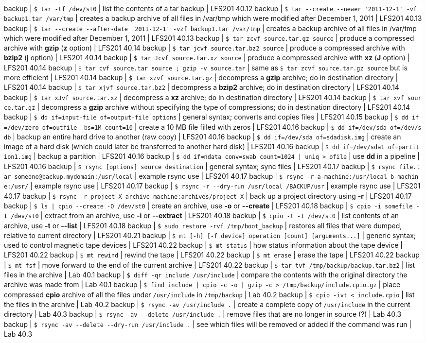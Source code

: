 backup | `$ tar -tf /dev/st0` | list the contents of a tar backup | LFS201 40.12
backup | `$ tar --create --newer '2011-12-1' -vf backup1.tar /var/tmp` | creates a backup archive of all files in /var/tmp which were modified after December 1, 2011 | LFS201 40.13
backup | `$ tar --create --after-date '2011-12-1' -vzf backup1.tar /var/tmp` | creates a backup archive of all files in /var/tmp which were modified after December 1, 2011 | LFS201 40.13
backup | `$ tar zcvf source.tar.gz source` | produce a compressed archive with **gzip** (**z** option) | LFS201 40.14
backup | `$ tar jcvf source.tar.bz2 source` | produce a compressed archive with **bzip2** (**j** option) | LFS201 40.14
backup | `$ tar Jcvf source.tar.xz source` | produce a compressed archive with **xz** (**J** option) | LFS201 40.14
backup | `$ tar cvf source.tar source ; gzip -v source.tar` | same as `$ tar zcvf source.tar.gz source` but is more efficient | LFS201 40.14
backup | `$ tar xzvf source.tar.gz` | decompress a **gzip** archive; do in destination directory | LFS201 40.14
backup | `$ tar xjvf source.tar.bz2` | decompress a **bzip2** archive; do in destination directory | LFS201 40.14
backup | `$ tar xJvf source.tar.xz` | decompress a **xz** archive; do in destination directory | LFS201 40.14
backup | `$ tar xvf source.tar.gz` | decompress a **gzip** archive without specifying the type of compressions; do in destination directory | LFS201 40.14
backup | `$ dd if=input-file of=output-file options` | general syntax; converts and copies files | LFS201 40.15
backup | `$ dd if=/dev/zero of=outfile  bs=1M count=10` | create a 10 MB file filled with zeros | LFS201 40.16
backup | `$ dd if=/dev/sda of=/dev/sdb` | backup an entire hard drive to another (raw copy) | LFS201 40.16
backup | `$ dd if=/dev/sda of=sdadisk.img` | create an image of a hard disk (which could later be transferred to another hard disk) | LFS201 40.16
backup | `$ dd if=/dev/sda1 of=partition1.img` | backup a partition | LFS201 40.16
backup | `$ dd if=ndata conv=swab count=1024 | uniq > ofile` | use **dd** in a pipeline | LFS201 40.16
backup | `$ rsync [options] source destination` | general syntax; sync files | LFS201 40.17
backup | `$ rsync file.tar someone@backup.mydomain:/usr/local` | example rsync use | LFS201 40.17
backup | `$ rsync -r a-machine:/usr/local b-machine:/usr/` | example rsync use | LFS201 40.17
backup | `$ rsync -r --dry-run /usr/local /BACKUP/usr` | example rsync use | LFS201 40.17
backup | `$ rsync -r project-X archive-machine:archives/project-X` | back up a project directory using **-r** | LFS201 40.17
backup | `$ ls | cpio --create -O /dev/st0` | create an archive, use **-o** or **--create** | LFS201 40.18
backup | `$ cpio -i somefile -I /dev/st0` | extract from an archive, use **-i** or **--extract** | LFS201 40.18
backup | `$ cpio -t -I /dev/st0` | list contents of an archive, use **-t** or **--list** | LFS201 40.18
backup | `$ sudo restore -rvf /tmp/boot_backup` | restores all files that were dumped, relative to current directory | LFS201 40.21
backup | `$ mt [-h] [-f device] operation [count] [arguments...]` | generic syntax; used to control magnetic tape devices | LFS201 40.22
backup | `$ mt status` | how status information about the tape device | LFS201 40.22
backup | `$ mt rewind` | rewind the tape | LFS201 40.22
backup | `$ mt erase` | erase the tape | LFS201 40.22
backup | `$ mt fsf` | move forward to the end of the current archive | LFS201 40.22
backup | `$ tar tvf /tmp/backup/backup.tar.bz2` | list files in the archive | Lab 40.1
backup | `$ diff -qr include /usr/include` | compare the contents with the original directory the archive was made from | Lab 40.1
backup | `$ find include | cpio -c -o | gzip -c > /tmp/backup/include.cpio.gz` | place compressed **cpio** archive of all the files under `/usr/include` in `/tmp/backup` | Lab 40.2
backup | `$ cpio -ivt < include.cpio` | list the files in the archive | Lab 40.2
backup | `$ rsync -av /usr/include .` | create a complete copy of `/usr/include` in the current directory | Lab 40.3
backup | `$ rsync -av --delete /usr/include .` | remove files that are no longer in source (?) | Lab 40.3
backup | `$ rsync -av --delete --dry-run /usr/include .` | see which files will be removed or added if the command was run | Lab 40.3
